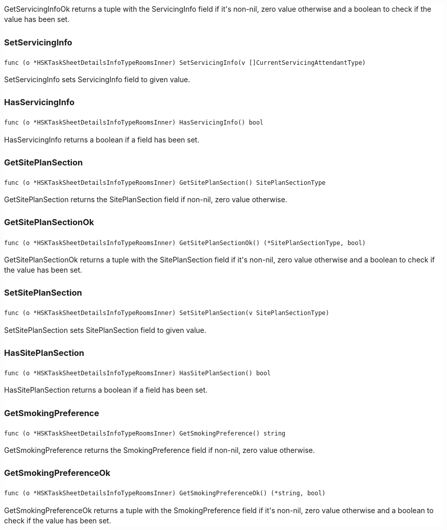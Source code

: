 GetServicingInfoOk returns a tuple with the ServicingInfo field if it's non-nil, zero value otherwise
and a boolean to check if the value has been set.

### SetServicingInfo

`func (o *HSKTaskSheetDetailsInfoTypeRoomsInner) SetServicingInfo(v []CurrentServicingAttendantType)`

SetServicingInfo sets ServicingInfo field to given value.

### HasServicingInfo

`func (o *HSKTaskSheetDetailsInfoTypeRoomsInner) HasServicingInfo() bool`

HasServicingInfo returns a boolean if a field has been set.

### GetSitePlanSection

`func (o *HSKTaskSheetDetailsInfoTypeRoomsInner) GetSitePlanSection() SitePlanSectionType`

GetSitePlanSection returns the SitePlanSection field if non-nil, zero value otherwise.

### GetSitePlanSectionOk

`func (o *HSKTaskSheetDetailsInfoTypeRoomsInner) GetSitePlanSectionOk() (*SitePlanSectionType, bool)`

GetSitePlanSectionOk returns a tuple with the SitePlanSection field if it's non-nil, zero value otherwise
and a boolean to check if the value has been set.

### SetSitePlanSection

`func (o *HSKTaskSheetDetailsInfoTypeRoomsInner) SetSitePlanSection(v SitePlanSectionType)`

SetSitePlanSection sets SitePlanSection field to given value.

### HasSitePlanSection

`func (o *HSKTaskSheetDetailsInfoTypeRoomsInner) HasSitePlanSection() bool`

HasSitePlanSection returns a boolean if a field has been set.

### GetSmokingPreference

`func (o *HSKTaskSheetDetailsInfoTypeRoomsInner) GetSmokingPreference() string`

GetSmokingPreference returns the SmokingPreference field if non-nil, zero value otherwise.

### GetSmokingPreferenceOk

`func (o *HSKTaskSheetDetailsInfoTypeRoomsInner) GetSmokingPreferenceOk() (*string, bool)`

GetSmokingPreferenceOk returns a tuple with the SmokingPreference field if it's non-nil, zero value otherwise
and a boolean to check if the value has been set.
